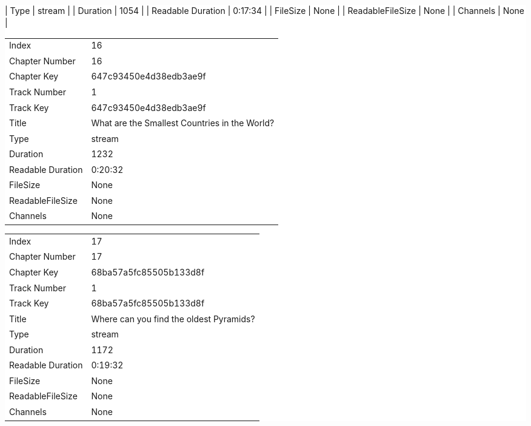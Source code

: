 | Type | stream |
| Duration | 1054 |
| Readable Duration | 0:17:34 |
| FileSize | None |
| ReadableFileSize | None |
| Channels | None |

|  |  |
| - | - |
| Index | 16 |
| Chapter Number | 16 |
| Chapter Key | 647c93450e4d38edb3ae9f |
| Track Number | 1 |
| Track Key | 647c93450e4d38edb3ae9f |
| Title | What are the Smallest Countries in the World? |
| Type | stream |
| Duration | 1232 |
| Readable Duration | 0:20:32 |
| FileSize | None |
| ReadableFileSize | None |
| Channels | None |

|  |  |
| - | - |
| Index | 17 |
| Chapter Number | 17 |
| Chapter Key | 68ba57a5fc85505b133d8f |
| Track Number | 1 |
| Track Key | 68ba57a5fc85505b133d8f |
| Title | Where can you find the oldest Pyramids? |
| Type | stream |
| Duration | 1172 |
| Readable Duration | 0:19:32 |
| FileSize | None |
| ReadableFileSize | None |
| Channels | None |

